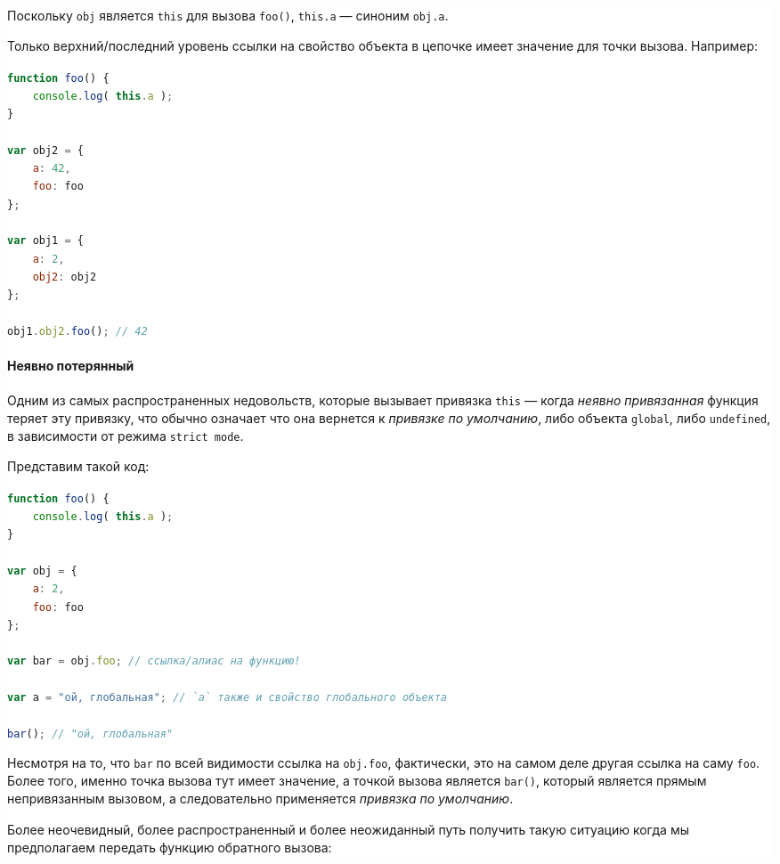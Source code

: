 Поскольку `obj` является `this` для вызова `foo()`, `this.a` — синоним  `obj.a`.

Только верхний/последний уровень ссылки на свойство объекта в цепочке имеет значение для точки вызова. Например:

```js
function foo() {
	console.log( this.a );
}

var obj2 = {
	a: 42,
	foo: foo
};

var obj1 = {
	a: 2,
	obj2: obj2
};

obj1.obj2.foo(); // 42
```

#### Неявно потерянный

Одним из самых распространенных недовольств, которые вызывает привязка `this` — когда *неявно привязанная* функция теряет эту привязку, что обычно означает что она вернется к *привязке по умолчанию*, либо объекта `global`, либо  `undefined`, в зависимости от режима `strict mode`.

Представим такой код:

```js
function foo() {
	console.log( this.a );
}

var obj = {
	a: 2,
	foo: foo
};

var bar = obj.foo; // ссылка/алиас на функцию!

var a = "ой, глобальная"; // `a` также и свойство глобального объекта

bar(); // "ой, глобальная"
```

Несмотря на то, что `bar` по всей видимости ссылка на `obj.foo`, фактически, это на самом деле другая ссылка на саму `foo`. Более того, именно точка вызова тут имеет значение, а точкой вызова является `bar()`, который является прямым непривязанным вызовом, а следовательно применяется *привязка по умолчанию*.

Более неочевидный, более распространенный и более неожиданный путь получить такую ситуацию когда мы предполагаем передать функцию обратного вызова:
